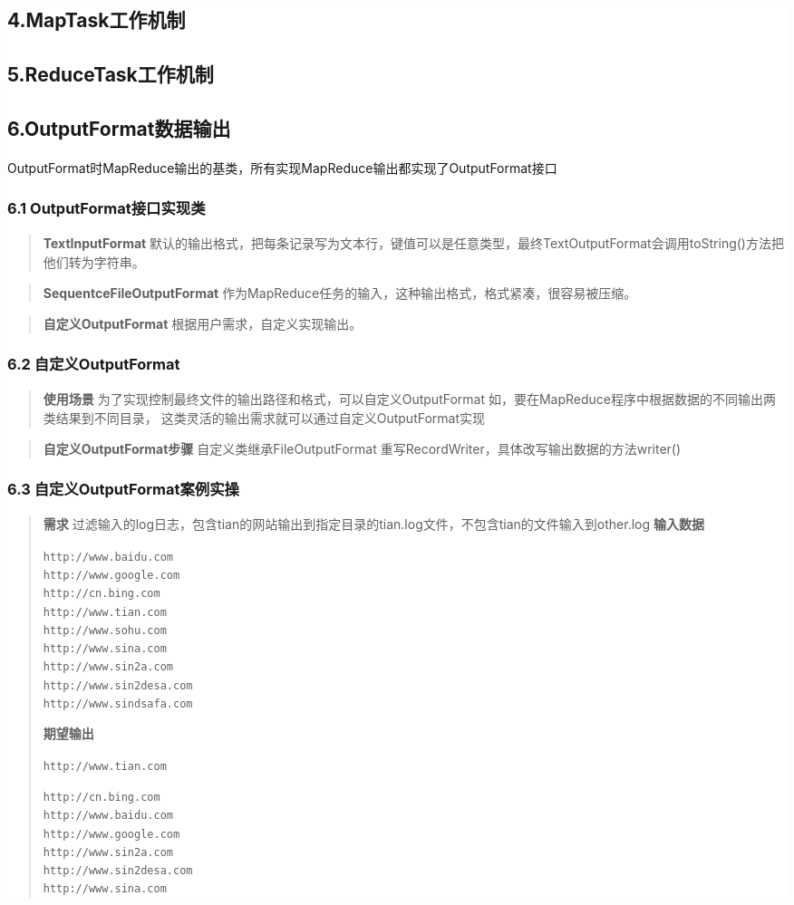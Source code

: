 ## 4.MapTask工作机制



## 5.ReduceTask工作机制



## 6.OutputFormat数据输出

OutputFormat时MapReduce输出的基类，所有实现MapReduce输出都实现了OutputFormat接口

### 6.1 OutputFormat接口实现类

> **TextInputFormat**
> 默认的输出格式，把每条记录写为文本行，键值可以是任意类型，最终TextOutputFormat会调用toString()方法把他们转为字符串。

> **SequentceFileOutputFormat**
> 作为MapReduce任务的输入，这种输出格式，格式紧凑，很容易被压缩。

> **自定义OutputFormat**
> 根据用户需求，自定义实现输出。

### 6.2 自定义OutputFormat

> **使用场景**
> 为了实现控制最终文件的输出路径和格式，可以自定义OutputFormat
> 如，要在MapReduce程序中根据数据的不同输出两类结果到不同目录，
> 这类灵活的输出需求就可以通过自定义OutputFormat实现

> **自定义OutputFormat步骤**
> 自定义类继承FileOutputFormat
> 重写RecordWriter，具体改写输出数据的方法writer()

### 6.3 自定义OutputFormat案例实操

> **需求**
> 过滤输入的log日志，包含tian的网站输出到指定目录的tian.log文件，不包含tian的文件输入到other.log
> **输入数据**
>
> ```log.txt
> http://www.baidu.com
> http://www.google.com
> http://cn.bing.com
> http://www.tian.com
> http://www.sohu.com
> http://www.sina.com
> http://www.sin2a.com
> http://www.sin2desa.com
> http://www.sindsafa.com
> ```
>
> **期望输出**
>
> ```tian.log
> http://www.tian.com
> ```
>
> ```other.log
> http://cn.bing.com
> http://www.baidu.com
> http://www.google.com
> http://www.sin2a.com
> http://www.sin2desa.com
> http://www.sina.com